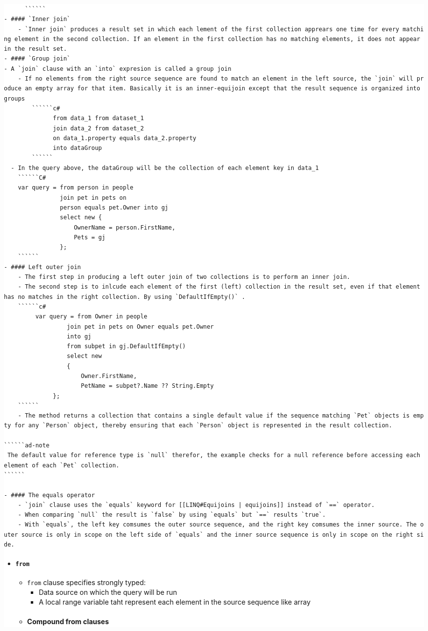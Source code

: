 		  ``````
	- #### `Inner join`
		- `Inner join` produces a result set in which each lement of the first collection apprears one time for every matching element in the second collection. If an element in the first collection has no matching elements, it does not appear in the result set.
	- #### `Group join`
	- A `join` clause with an `into` expresion is called a group join
		- If no elements from the right source sequence are found to match an element in the left source, the `join` will produce an empty array for that item. Basically it is an inner-equijoin except that the result sequence is organized into groups
			``````c#
				  from data_1 from dataset_1
				  join data_2 from dataset_2 
				  on data_1.property equals data_2.property
				  into dataGroup
			``````
	  - In the query above, the dataGroup will be the collection of each element key in data_1
		``````C#
		var query = from person in people 
					join pet in pets on 
					person equals pet.Owner into gj 
					select new { 
						OwnerName = person.FirstName, 
						Pets = gj 
					};
		``````
	- #### Left outer join
		- The first step in producing a left outer join of two collections is to perform an inner join. 
		- The second step is to inlcude each element of the first (left) collection in the result set, even if that element has no matches in the right collection. By using `DefaultIfEmpty()` .
		``````c#
			 var query = from Owner in people
					  join pet in pets on Owner equals pet.Owner
					  into gj
					  from subpet in gj.DefaultIfEmpty()
					  select new
					  {
						  Owner.FirstName,
						  PetName = subpet?.Name ?? String.Empty
				  };
		`````` 
		- The method returns a collection that contains a single default value if the sequence matching `Pet` objects is empty for any `Person` object, thereby ensuring that each `Person` object is represented in the result collection.
	
	``````ad-note
	 The default value for reference type is `null` therefor, the example checks for a null reference before accessing each element of each `Pet` collection.
	``````

	- #### The equals operator
		- `join` clause uses the `equals` keyword for [[LINQ#Equijoins | equijoins]] instead of `==` operator.
		- When comparing `null` the result is `false` by using `equals` but `==` results `true`. 
		- With `equals`, the left key comsumes the outer source sequence, and the right key comsumes the inner source. The outer source is only in scope on the left side of `equals` and the inner source sequence is only in scope on the right side.
- #### `from`
	- `from` clause specifies strongly typed:
		-  Data source on which the query will be run
		- A local range variable taht represent each element in the source sequence like array
	- #### Compound from clauses